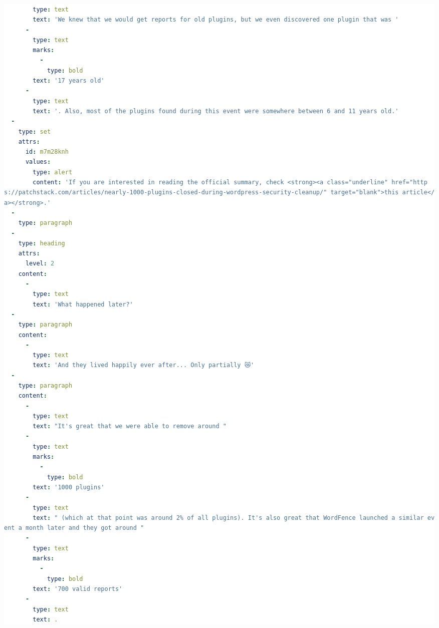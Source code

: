 ```yaml
        type: text
        text: 'We knew that we would get reports for old plugins, but we even discovered one plugin that was '
      -
        type: text
        marks:
          -
            type: bold
        text: '17 years old'
      -
        type: text
        text: '. Also, most of the plugins found during this event were somewhere between 6 and 11 years old.'
  -
    type: set
    attrs:
      id: m7m28knh
      values:
        type: alert
        content: 'If you are interested in reading the official summary, check <strong><a class="underline" href="https://patchstack.com/articles/nearly-1000-plugins-closed-during-wordpress-security-cleanup/" target="blank">this article</a></strong>.'
  -
    type: paragraph
  -
    type: heading
    attrs:
      level: 2
    content:
      -
        type: text
        text: 'What happened later?'
  -
    type: paragraph
    content:
      -
        type: text
        text: 'And they lived happily ever after... Only partially 😿'
  -
    type: paragraph
    content:
      -
        type: text
        text: "It's great that we were able to remove around "
      -
        type: text
        marks:
          -
            type: bold
        text: '1000 plugins'
      -
        type: text
        text: " (which at that point was around 2% of all plugins). It's also great that WordFence launched a similar event a month later and they got around "
      -
        type: text
        marks:
          -
            type: bold
        text: '700 valid reports'
      -
        type: text
        text: .
```
